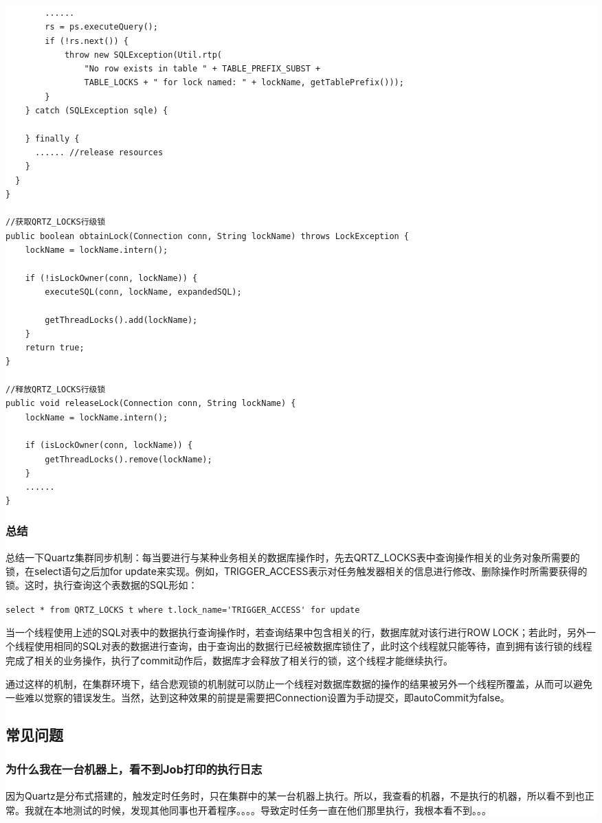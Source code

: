 ```
        ......
        rs = ps.executeQuery();
        if (!rs.next()) {
            throw new SQLException(Util.rtp(
                "No row exists in table " + TABLE_PREFIX_SUBST +
                TABLE_LOCKS + " for lock named: " + lockName, getTablePrefix()));
        }
    } catch (SQLException sqle) {

    } finally {
      ...... //release resources
    }
  }
}

//获取QRTZ_LOCKS行级锁
public boolean obtainLock(Connection conn, String lockName) throws LockException {
    lockName = lockName.intern();

    if (!isLockOwner(conn, lockName)) {
        executeSQL(conn, lockName, expandedSQL);

        getThreadLocks().add(lockName);
    }
    return true;
}

//释放QRTZ_LOCKS行级锁
public void releaseLock(Connection conn, String lockName) {
    lockName = lockName.intern();

    if (isLockOwner(conn, lockName)) {
        getThreadLocks().remove(lockName);
    }
    ......
}
```

### 总结

总结一下Quartz集群同步机制：每当要进行与某种业务相关的数据库操作时，先去QRTZ_LOCKS表中查询操作相关的业务对象所需要的锁，在select语句之后加for update来实现。例如，TRIGGER_ACCESS表示对任务触发器相关的信息进行修改、删除操作时所需要获得的锁。这时，执行查询这个表数据的SQL形如：

```
select * from QRTZ_LOCKS t where t.lock_name='TRIGGER_ACCESS' for update
```

当一个线程使用上述的SQL对表中的数据执行查询操作时，若查询结果中包含相关的行，数据库就对该行进行ROW LOCK；若此时，另外一个线程使用相同的SQL对表的数据进行查询，由于查询出的数据行已经被数据库锁住了，此时这个线程就只能等待，直到拥有该行锁的线程完成了相关的业务操作，执行了commit动作后，数据库才会释放了相关行的锁，这个线程才能继续执行。

通过这样的机制，在集群环境下，结合悲观锁的机制就可以防止一个线程对数据库数据的操作的结果被另外一个线程所覆盖，从而可以避免一些难以觉察的错误发生。当然，达到这种效果的前提是需要把Connection设置为手动提交，即autoCommit为false。



## 常见问题

### **为什么我在一台机器上，看不到Job打印的执行日志**

因为Quartz是分布式搭建的，触发定时任务时，只在集群中的某一台机器上执行。所以，我查看的机器，不是执行的机器，所以看不到也正常。我就在本地测试的时候，发现其他同事也开着程序。。。。导致定时任务一直在他们那里执行，我根本看不到。。。